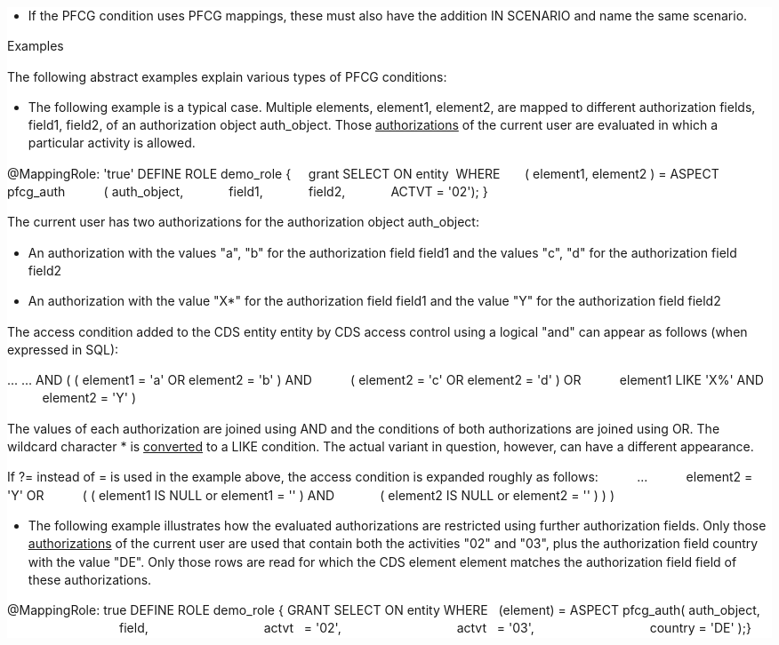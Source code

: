 -   If the PFCG condition uses PFCG mappings, these must also have the addition IN SCENARIO and name the same scenario.

Examples

The following abstract examples explain various types of PFCG conditions:

-   The following example is a typical case. Multiple elements, element1, element2, are mapped to different authorization fields, field1, field2, of an authorization object auth\_object. Those [authorizations](javascript:call_link\('abenauthorization_glosry.htm'\) "Glossary Entry") of the current user are evaluated in which a particular activity is allowed.

@MappingRole: 'true'
DEFINE ROLE demo\_role {
    grant SELECT ON entity  WHERE
      ( element1, element2 ) = ASPECT pfcg\_auth
          ( auth\_object,
            field1,
            field2,
            ACTVT = '02'); }

The current user has two authorizations for the authorization object auth\_object:

-   An authorization with the values "a", "b" for the authorization field field1 and the values "c", "d" for the authorization field field2

-   An authorization with the value "X\*" for the authorization field field1 and the value "Y" for the authorization field field2

The access condition added to the CDS entity entity by CDS access control using a logical "and" can appear as follows (when expressed in SQL):

... ... AND ( ( element1 = 'a' OR element2 = 'b' ) AND
          ( element2 = 'c' OR element2 = 'd' ) OR
          element1 LIKE 'X%' AND
          element2 = 'Y' )

The values of each authorization are joined using AND and the conditions of both authorizations are joined using OR. The wildcard character \* is [converted](javascript:call_link\('abencds_f1_dcl_pfcg_mapping.htm'\)) to a LIKE condition. The actual variant in question, however, can have a different appearance.

If ?= instead of \= is used in the example above, the access condition is expanded roughly as follows:
          ...
          element2 = 'Y' OR
          ( ( element1 IS NULL or element1 = '' ) AND
            ( element2 IS NULL or element2 = '' ) ) )

-   The following example illustrates how the evaluated authorizations are restricted using further authorization fields. Only those [authorizations](javascript:call_link\('abenauthorization_glosry.htm'\) "Glossary Entry") of the current user are used that contain both the activities "02" and "03", plus the authorization field country with the value "DE". Only those rows are read for which the CDS element element matches the authorization field field of these authorizations.

@MappingRole: true
DEFINE ROLE demo\_role {
GRANT SELECT ON entity WHERE
  (element) = ASPECT pfcg\_auth( auth\_object,
                                field,
                                actvt   = '02',
                                actvt   = '03',
                                country = 'DE' );}
